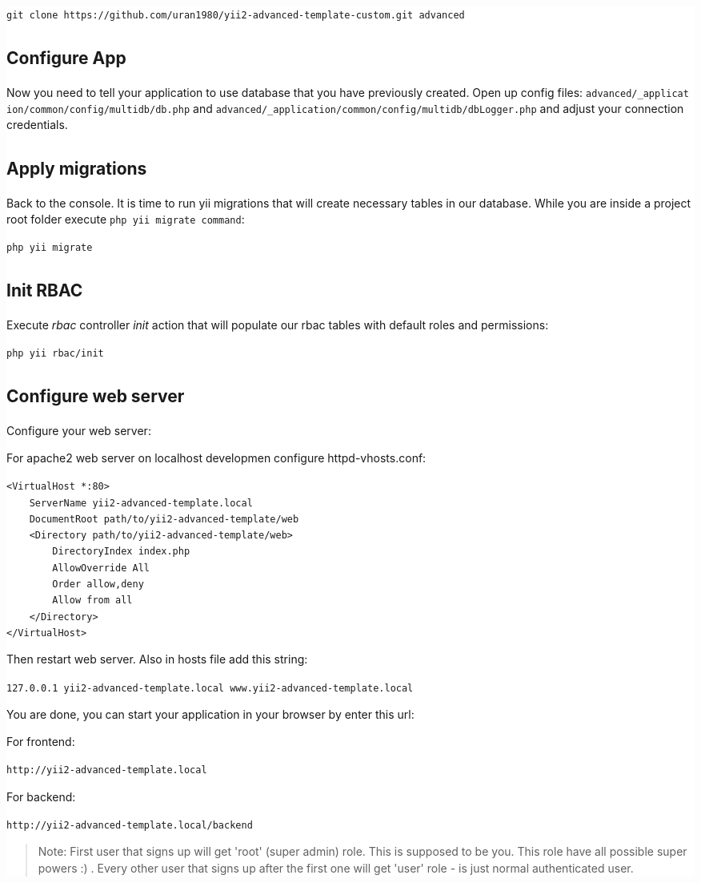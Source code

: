 ``` git clone https://github.com/uran1980/yii2-advanced-template-custom.git advanced ```


**Configure App**
---
Now you need to tell your application to use database that you have previously created.
Open up config files: ```advanced/_application/common/config/multidb/db.php``` and ```advanced/_application/common/config/multidb/dbLogger.php```
and adjust your connection credentials.


**Apply migrations**
---
Back to the console. It is time to run yii migrations that will create necessary tables in our database.
While you are inside a project root folder execute ```php yii migrate command```:

   ``` php yii migrate ```


**Init RBAC**
---
Execute _rbac_ controller _init_ action that will populate our rbac tables with default roles and
permissions:

   ``` php yii rbac/init ```


**Configure web server**
---
Configure your web server:

For apache2 web server on localhost developmen configure httpd-vhosts.conf:

```
<VirtualHost *:80>
    ServerName yii2-advanced-template.local
    DocumentRoot path/to/yii2-advanced-template/web
    <Directory path/to/yii2-advanced-template/web>
        DirectoryIndex index.php
        AllowOverride All
        Order allow,deny
        Allow from all
    </Directory>
</VirtualHost>
```

Then restart web server. Also in hosts file add this string:

``` 127.0.0.1 yii2-advanced-template.local www.yii2-advanced-template.local ```

You are done, you can start your application in your browser by enter this url:

For frontend:

``` http://yii2-advanced-template.local ```

For backend:

``` http://yii2-advanced-template.local/backend ```

> Note: First user that signs up will get 'root' (super admin) role. This is supposed to be you. This role have all possible super powers :) . Every other user that signs up after the first one will get 'user' role - is just normal authenticated user.

```